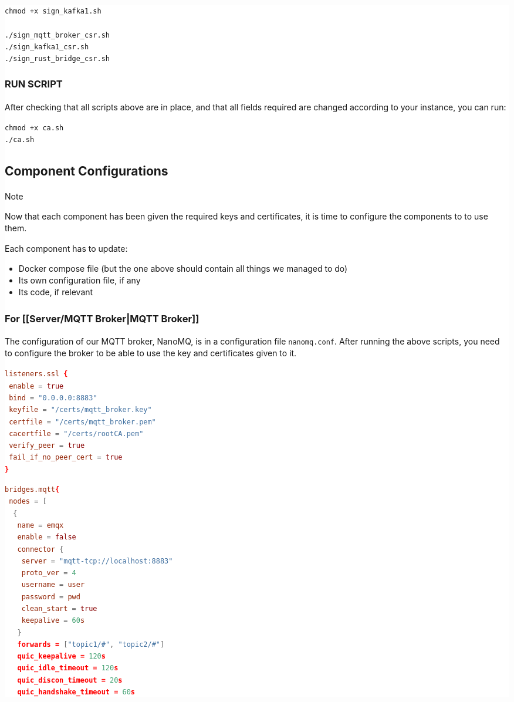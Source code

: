 ```shell
chmod +x sign_kafka1.sh

./sign_mqtt_broker_csr.sh
./sign_kafka1_csr.sh
./sign_rust_bridge_csr.sh
```

### RUN SCRIPT

After checking that all scripts above are in place, and that all fields required are changed according to your instance, you can run:

```shell
chmod +x ca.sh
./ca.sh
```


## Component Configurations

> [!note]
> Now that each component has been given the required keys and certificates, it is time to configure the components to to use them.

Each component has to update:
- Docker compose file (but the one above should contain all things we managed to do)
- Its own configuration file, if any
- Its code, if relevant

### For [[Server/MQTT Broker\|MQTT Broker]]

The configuration of our MQTT broker, NanoMQ, is in a configuration file `nanomq.conf`. After running the above scripts, you need to configure the broker to be able to use the key and certificates given to it.

```conf
listeners.ssl {
 enable = true
 bind = "0.0.0.0:8883"
 keyfile = "/certs/mqtt_broker.key"
 certfile = "/certs/mqtt_broker.pem"
 cacertfile = "/certs/rootCA.pem"
 verify_peer = true
 fail_if_no_peer_cert = true
}
```

```conf
bridges.mqtt{
 nodes = [
  {
   name = emqx
   enable = false
   connector {
    server = "mqtt-tcp://localhost:8883"
    proto_ver = 4
    username = user
    password = pwd
    clean_start = true
    keepalive = 60s
   }
   forwards = ["topic1/#", "topic2/#"]
   quic_keepalive = 120s
   quic_idle_timeout = 120s
   quic_discon_timeout = 20s
   quic_handshake_timeout = 60s
```